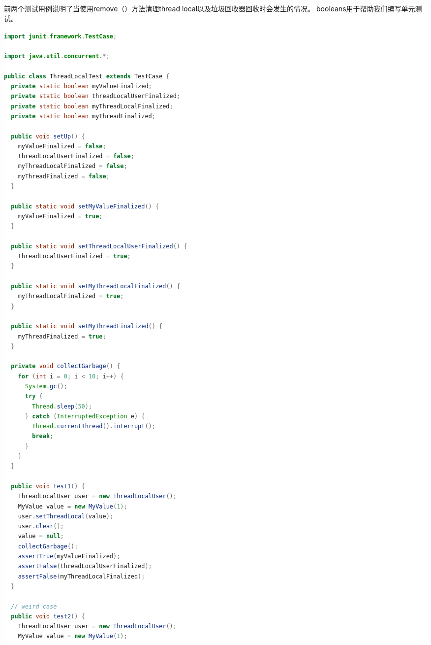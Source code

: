 前两个测试用例说明了当使用remove（）方法清理thread local以及垃圾回收器回收时会发生的情况。 booleans用于帮助我们编写单元测试。

```java
import junit.framework.TestCase;

import java.util.concurrent.*;

public class ThreadLocalTest extends TestCase {
  private static boolean myValueFinalized;
  private static boolean threadLocalUserFinalized;
  private static boolean myThreadLocalFinalized;
  private static boolean myThreadFinalized;

  public void setUp() {
    myValueFinalized = false;
    threadLocalUserFinalized = false;
    myThreadLocalFinalized = false;
    myThreadFinalized = false;
  }

  public static void setMyValueFinalized() {
    myValueFinalized = true;
  }

  public static void setThreadLocalUserFinalized() {
    threadLocalUserFinalized = true;
  }

  public static void setMyThreadLocalFinalized() {
    myThreadLocalFinalized = true;
  }

  public static void setMyThreadFinalized() {
    myThreadFinalized = true;
  }

  private void collectGarbage() {
    for (int i = 0; i < 10; i++) {
      System.gc();
      try {
        Thread.sleep(50);
      } catch (InterruptedException e) {
        Thread.currentThread().interrupt();
        break;
      }
    }
  }

  public void test1() {
    ThreadLocalUser user = new ThreadLocalUser();
    MyValue value = new MyValue(1);
    user.setThreadLocal(value);
    user.clear();
    value = null;
    collectGarbage();
    assertTrue(myValueFinalized);
    assertFalse(threadLocalUserFinalized);
    assertFalse(myThreadLocalFinalized);
  }

  // weird case
  public void test2() {
    ThreadLocalUser user = new ThreadLocalUser();
    MyValue value = new MyValue(1);
```